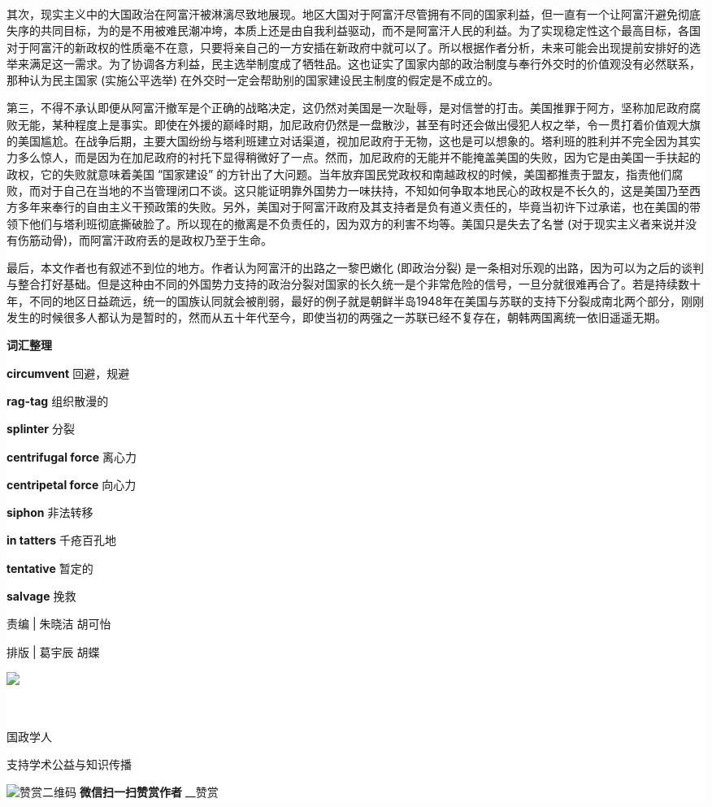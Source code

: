   

其次，现实主义中的大国政治在阿富汗被淋漓尽致地展现。地区大国对于阿富汗尽管拥有不同的国家利益，但一直有一个让阿富汗避免彻底失序的共同目标，为的是不用被难民潮冲垮，本质上还是由自我利益驱动，而不是阿富汗人民的利益。为了实现稳定性这个最高目标，各国对于阿富汗的新政权的性质毫不在意，只要将亲自己的一方安插在新政府中就可以了。所以根据作者分析，未来可能会出现提前安排好的选举来满足这一需求。为了协调各方利益，民主选举制度成了牺牲品。这也证实了国家内部的政治制度与奉行外交时的价值观没有必然联系，那种认为民主国家
(实施公平选举) 在外交时一定会帮助别的国家建设民主制度的假定是不成立的。

  

第三，不得不承认即便从阿富汗撤军是个正确的战略决定，这仍然对美国是一次耻辱，是对信誉的打击。美国推罪于阿方，坚称加尼政府腐败无能，某种程度上是事实。即使在外援的巅峰时期，加尼政府仍然是一盘散沙，甚至有时还会做出侵犯人权之举，令一贯打着价值观大旗的美国尴尬。在战争后期，主要大国纷纷与塔利班建立对话渠道，视加尼政府于无物，这也是可以想象的。塔利班的胜利并不完全因为其实力多么惊人，而是因为在加尼政府的衬托下显得稍微好了一点。然而，加尼政府的无能并不能掩盖美国的失败，因为它是由美国一手扶起的政权，它的失败就意味着美国
“国家建设”
的方针出了大问题。当年放弃国民党政权和南越政权的时候，美国都推责于盟友，指责他们腐败，而对于自己在当地的不当管理闭口不谈。这只能证明靠外国势力一味扶持，不知如何争取本地民心的政权是不长久的，这是美国乃至西方多年来奉行的自由主义干预政策的失败。另外，美国对于阿富汗政府及其支持者是负有道义责任的，毕竟当初许下过承诺，也在美国的带领下他们与塔利班彻底撕破脸了。所以现在的撤离是不负责任的，因为双方的利害不均等。美国只是失去了名誉
(对于现实主义者来说并没有伤筋动骨)，而阿富汗政府丢的是政权乃至于生命。

  

最后，本文作者也有叙述不到位的地方。作者认为阿富汗的出路之一黎巴嫩化 (即政治分裂)
是一条相对乐观的出路，因为可以为之后的谈判与整合打好基础。但是这种由不同的外国势力支持的政治分裂对国家的长久统一是个非常危险的信号，一旦分就很难再合了。若是持续数十年，不同的地区日益疏远，统一的国族认同就会被削弱，最好的例子就是朝鲜半岛1948年在美国与苏联的支持下分裂成南北两个部分，刚刚发生的时候很多人都认为是暂时的，然而从五十年代至今，即使当初的两强之一苏联已经不复存在，朝韩两国离统一依旧遥遥无期。

  

 **词汇整理**

 **circumvent** 回避，规避

 **rag-tag** 组织散漫的

 **splinter** 分裂

 **centrifugal force** 离心力

 **centripetal force** 向心力

 **siphon** 非法转移

 **in tatters** 千疮百孔地

 **tentative** 暂定的

 **salvage** 挽救

  

责编 | 朱晓洁 胡可怡

排版 | 葛宇辰 胡蝶

  

![](/images/594/4.gif)

![]()

国政学人

支持学术公益与知识传播

![赞赏二维码]() **微信扫一扫赞赏作者** __赞赏
